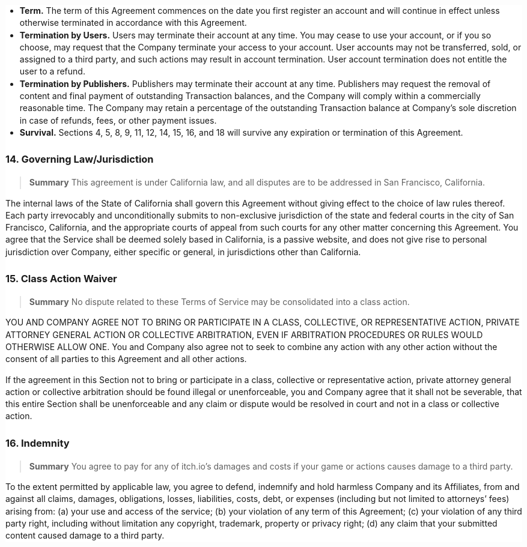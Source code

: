 * **Term.** The term of this Agreement commences on the date you first register an account and will continue in effect unless otherwise terminated in accordance with this Agreement.
* **Termination by Users.** Users may terminate their account at any time. You may cease to use your account, or if you so choose, may request that the Company terminate your access to your account. User accounts may not be transferred, sold, or assigned to a third party, and such actions may result in account termination. User account termination does not entitle the user to a refund.
* **Termination by Publishers.** Publishers may terminate their account at any time. Publishers may request the removal of content and final payment of outstanding Transaction balances, and the Company will comply within a commercially reasonable time. The Company may retain a percentage of the outstanding Transaction balance at Company’s sole discretion in case of refunds, fees, or other payment issues.
* **Survival.** Sections 4, 5, 8, 9, 11, 12, 14, 15, 16, and 18 will survive any expiration or termination of this Agreement.

### 14. Governing Law/Jurisdiction

> **Summary** This agreement is under California law, and all disputes are to
> be addressed in San Francisco, California.

The internal laws of the State of California shall govern this Agreement
without giving effect to the choice of law rules thereof. Each party
irrevocably and unconditionally submits to non-exclusive jurisdiction of the
state and federal courts in the city of San Francisco, California, and the
appropriate courts of appeal from such courts for any other matter concerning
this Agreement. You agree that the Service shall be deemed solely based in
California, is a passive website, and does not give rise to personal
jurisdiction over Company, either specific or general, in jurisdictions other
than California.


### 15. Class Action Waiver

> **Summary** No dispute related to these Terms of Service may be consolidated into a class action.

YOU AND COMPANY AGREE NOT TO BRING OR PARTICIPATE IN A CLASS, COLLECTIVE, OR
REPRESENTATIVE ACTION, PRIVATE ATTORNEY GENERAL ACTION OR COLLECTIVE
ARBITRATION, EVEN IF ARBITRATION PROCEDURES OR RULES WOULD OTHERWISE ALLOW ONE.
You and Company also agree not to seek to combine any action with any other
action without the consent of all parties to this Agreement and all other
actions.

If the agreement in this Section not to bring or participate in a class,
collective or representative action, private attorney general action or
collective arbitration should be found illegal or unenforceable, you and
Company agree that it shall not be severable, that this entire Section shall be
unenforceable and any claim or dispute would be resolved in court and not in a
class or collective action.

### 16. Indemnity

> **Summary** You agree to pay for any of itch.io’s damages and costs if your
> game or actions causes damage to a third party.

To the extent permitted by applicable law, you agree to defend, indemnify and
hold harmless Company and its Affiliates, from and against all claims, damages,
obligations, losses, liabilities, costs, debt, or expenses (including but not
limited to attorneys’ fees) arising from: (a) your use and access of the
service; (b) your violation of any term of this Agreement; (c) your violation
of any third party right, including without limitation any copyright,
trademark, property or privacy right; (d) any claim that your submitted content
caused damage to a third party.
